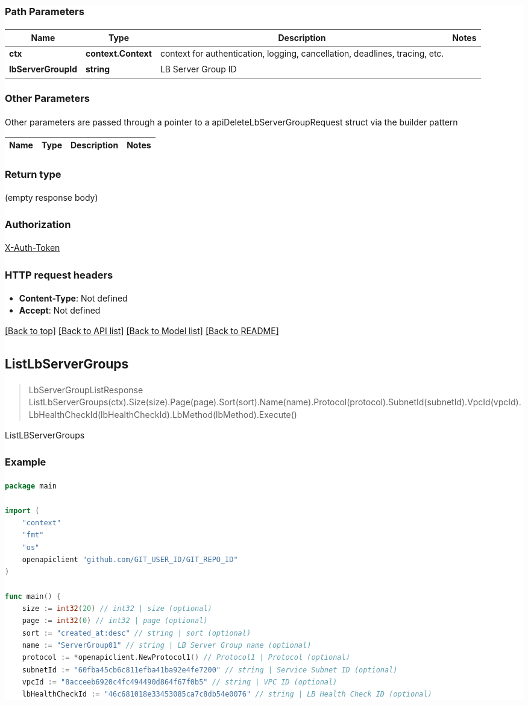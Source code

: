 ### Path Parameters


Name | Type | Description  | Notes
------------- | ------------- | ------------- | -------------
**ctx** | **context.Context** | context for authentication, logging, cancellation, deadlines, tracing, etc.
**lbServerGroupId** | **string** | LB Server Group ID | 

### Other Parameters

Other parameters are passed through a pointer to a apiDeleteLbServerGroupRequest struct via the builder pattern


Name | Type | Description  | Notes
------------- | ------------- | ------------- | -------------


### Return type

 (empty response body)

### Authorization

[X-Auth-Token](../README.md#X-Auth-Token)

### HTTP request headers

- **Content-Type**: Not defined
- **Accept**: Not defined

[[Back to top]](#) [[Back to API list]](../README.md#documentation-for-api-endpoints)
[[Back to Model list]](../README.md#documentation-for-models)
[[Back to README]](../README.md)


## ListLbServerGroups

> LbServerGroupListResponse ListLbServerGroups(ctx).Size(size).Page(page).Sort(sort).Name(name).Protocol(protocol).SubnetId(subnetId).VpcId(vpcId).LbHealthCheckId(lbHealthCheckId).LbMethod(lbMethod).Execute()

ListLBServerGroups



### Example

```go
package main

import (
	"context"
	"fmt"
	"os"
	openapiclient "github.com/GIT_USER_ID/GIT_REPO_ID"
)

func main() {
	size := int32(20) // int32 | size (optional)
	page := int32(0) // int32 | page (optional)
	sort := "created_at:desc" // string | sort (optional)
	name := "ServerGroup01" // string | LB Server Group name (optional)
	protocol := *openapiclient.NewProtocol1() // Protocol1 | Protocol (optional)
	subnetId := "60fba45cb6c811efba41ba92e4fe7200" // string | Service Subnet ID (optional)
	vpcId := "8acceeb6920c4fc494490d864f67f0b5" // string | VPC ID (optional)
	lbHealthCheckId := "46c681018e33453085ca7c8db54e0076" // string | LB Health Check ID (optional)
```